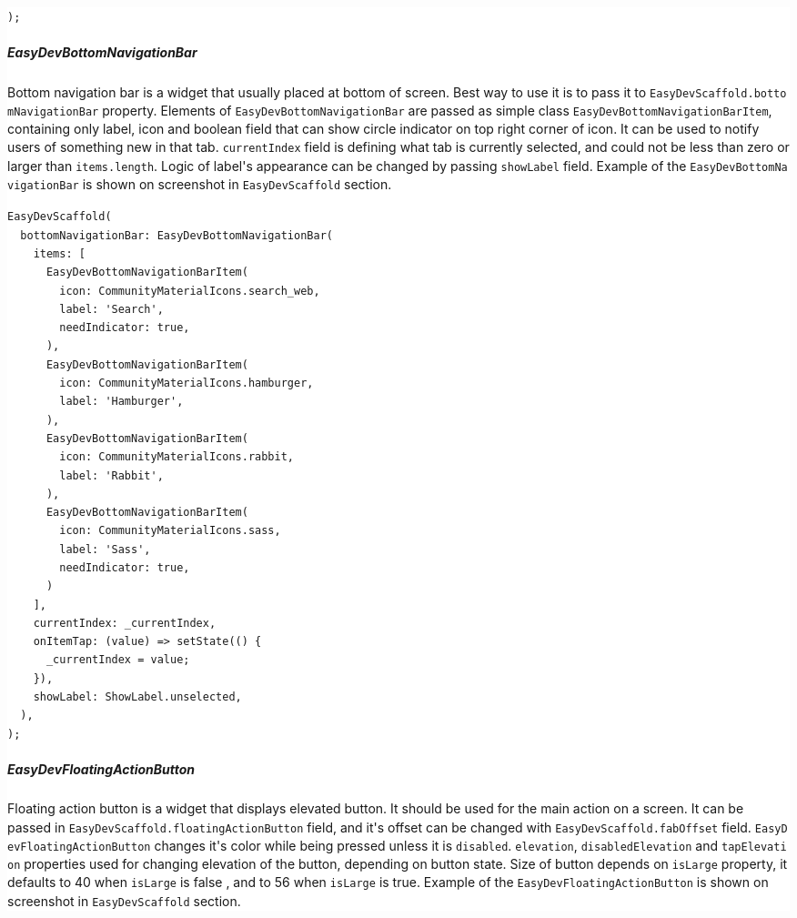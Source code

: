 ```
);
```

##### EasyDevBottomNavigationBar

Bottom navigation bar is a widget that usually placed at bottom of screen. Best way to use it is to pass it to `EasyDevScaffold.bottomNavigationBar` property. Elements of `EasyDevBottomNavigationBar` are passed as simple class `EasyDevBottomNavigationBarItem`, containing only label, icon and boolean field that can show circle indicator on top right corner of icon. It can be used to notify users of something new in that tab. `currentIndex` field is defining what tab is currently selected, and could not be less than zero or larger than `items.length`. Logic of label's appearance can be changed by passing `showLabel` field. Example of the `EasyDevBottomNavigationBar` is shown on screenshot in `EasyDevScaffold` section.

```
EasyDevScaffold(
  bottomNavigationBar: EasyDevBottomNavigationBar(
    items: [
      EasyDevBottomNavigationBarItem(
        icon: CommunityMaterialIcons.search_web,
        label: 'Search',
        needIndicator: true,
      ),
      EasyDevBottomNavigationBarItem(
        icon: CommunityMaterialIcons.hamburger,
        label: 'Hamburger',
      ),
      EasyDevBottomNavigationBarItem(
        icon: CommunityMaterialIcons.rabbit,
        label: 'Rabbit',
      ),
      EasyDevBottomNavigationBarItem(
        icon: CommunityMaterialIcons.sass,
        label: 'Sass',
        needIndicator: true,
      )
    ],
    currentIndex: _currentIndex,
    onItemTap: (value) => setState(() {
      _currentIndex = value;
    }),
    showLabel: ShowLabel.unselected,
  ),
);
```

##### EasyDevFloatingActionButton

Floating action button is a widget that displays elevated button. It should be used for the main action on a screen. It can be passed in `EasyDevScaffold.floatingActionButton` field, and it's offset can be changed with `EasyDevScaffold.fabOffset` field. `EasyDevFloatingActionButton` changes it's color while being pressed unless it is `disabled`. `elevation`, `disabledElevation` and `tapElevation` properties used for changing elevation of the button, depending on button state. Size of button depends on `isLarge` property, it defaults to 40 when `isLarge` is false , and to 56 when `isLarge` is true. Example of the `EasyDevFloatingActionButton` is shown on screenshot in `EasyDevScaffold` section.
